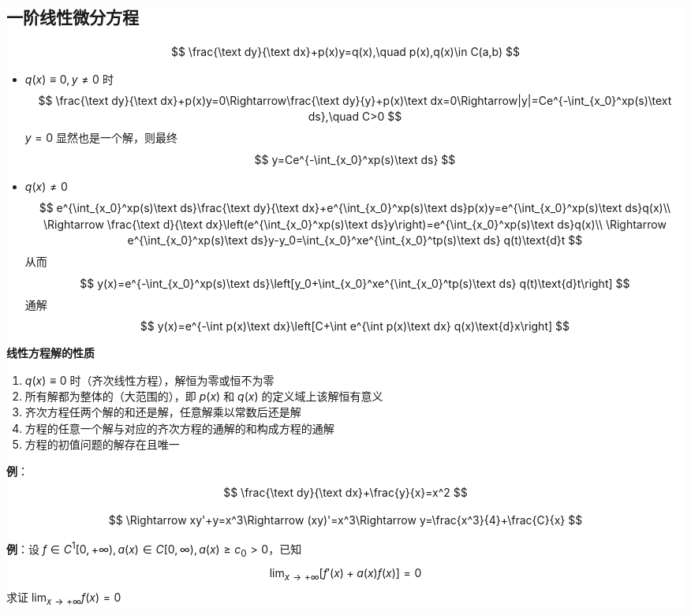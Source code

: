 ## 一阶线性微分方程

$$
\frac{\text dy}{\text dx}+p(x)y=q(x),\quad p(x),q(x)\in C(a,b)
$$

- $q(x)\equiv0,y\neq0$ 时
  $$
  \frac{\text dy}{\text dx}+p(x)y=0\Rightarrow\frac{\text dy}{y}+p(x)\text dx=0\Rightarrow|y|=Ce^{-\int_{x_0}^xp(s)\text ds},\quad C>0
  $$
  $y=0$ 显然也是一个解，则最终
  $$
  y=Ce^{-\int_{x_0}^xp(s)\text ds}
  $$

- $q(x)\neq0$
  $$
  e^{\int_{x_0}^xp(s)\text ds}\frac{\text dy}{\text dx}+e^{\int_{x_0}^xp(s)\text ds}p(x)y=e^{\int_{x_0}^xp(s)\text ds}q(x)\\
  \Rightarrow
  \frac{\text d}{\text dx}\left(e^{\int_{x_0}^xp(s)\text ds}y\right)=e^{\int_{x_0}^xp(s)\text ds}q(x)\\
  \Rightarrow 
  e^{\int_{x_0}^xp(s)\text ds}y-y_0=\int_{x_0}^xe^{\int_{x_0}^tp(s)\text ds} q(t)\text{d}t
  $$
  从而
  $$
  y(x)=e^{-\int_{x_0}^xp(s)\text ds}\left[y_0+\int_{x_0}^xe^{\int_{x_0}^tp(s)\text ds} q(t)\text{d}t\right]
  $$
  通解
  $$
  y(x)=e^{-\int p(x)\text dx}\left[C+\int e^{\int p(x)\text dx} q(x)\text{d}x\right]
  $$

**线性方程解的性质**

1. $q(x)\equiv0$ 时（齐次线性方程），解恒为零或恒不为零
2. 所有解都为整体的（大范围的），即 $p(x)$ 和 $q(x)$ 的定义域上该解恒有意义
3. 齐次方程任两个解的和还是解，任意解乘以常数后还是解
4. 方程的任意一个解与对应的齐次方程的通解的和构成方程的通解
5. 方程的初值问题的解存在且唯一

**例**：
$$
\frac{\text dy}{\text dx}+\frac{y}{x}=x^2
$$

$$
\Rightarrow xy'+y=x^3\Rightarrow (xy)'=x^3\Rightarrow y=\frac{x^3}{4}+\frac{C}{x}
$$

**例**：设 $f\in C^1[0,+\infty),a(x)\in C[0,\infty),a(x)\ge c_0>0$，已知
$$
\lim_{x\to+\infty}\left[f'(x)+a(x)f(x)\right]=0
$$
求证 $\lim_{x\to+\infty}f(x)=0$
